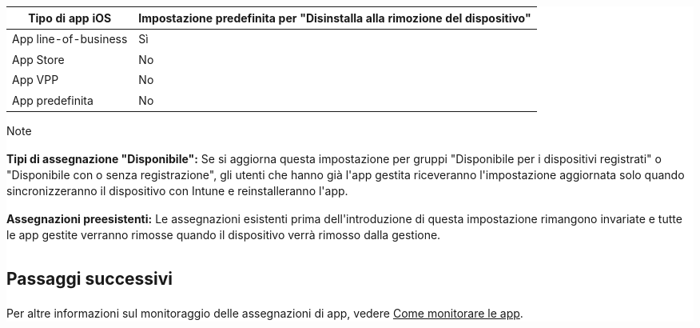 |Tipo di app iOS | Impostazione predefinita per "Disinstalla alla rimozione del dispositivo" |
|--------------------|----------------|
| App line-of-business | Sì |
| App Store | No |
| App VPP | No |
| App predefinita | No |

>[!NOTE]
>**Tipi di assegnazione "Disponibile":** Se si aggiorna questa impostazione per gruppi "Disponibile per i dispositivi registrati" o "Disponibile con o senza registrazione", gli utenti che hanno già l'app gestita riceveranno l'impostazione aggiornata solo quando sincronizzeranno il dispositivo con Intune e reinstalleranno l'app. 
>
>**Assegnazioni preesistenti:** Le assegnazioni esistenti prima dell'introduzione di questa impostazione rimangono invariate e tutte le app gestite verranno rimosse quando il dispositivo verrà rimosso dalla gestione.

## <a name="next-steps"></a>Passaggi successivi

Per altre informazioni sul monitoraggio delle assegnazioni di app, vedere [Come monitorare le app](apps-monitor.md).
